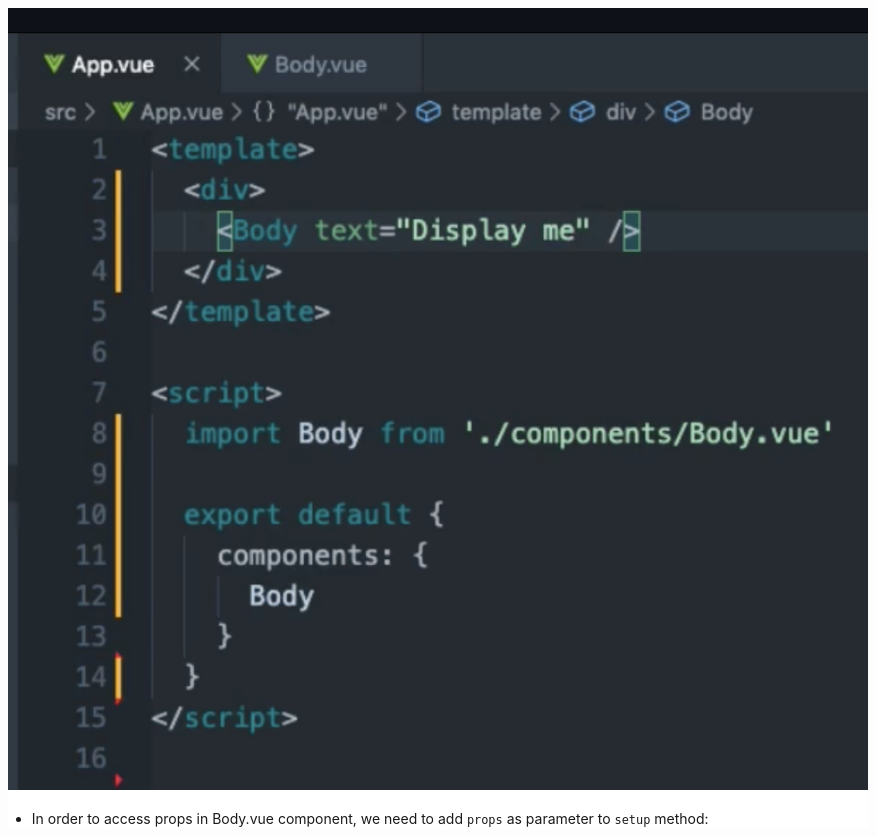 ![](./assets/Pasted%20image%2020221108110216.png)
- In order to access props in Body.vue component, we need to add `props` as parameter to `setup` method: